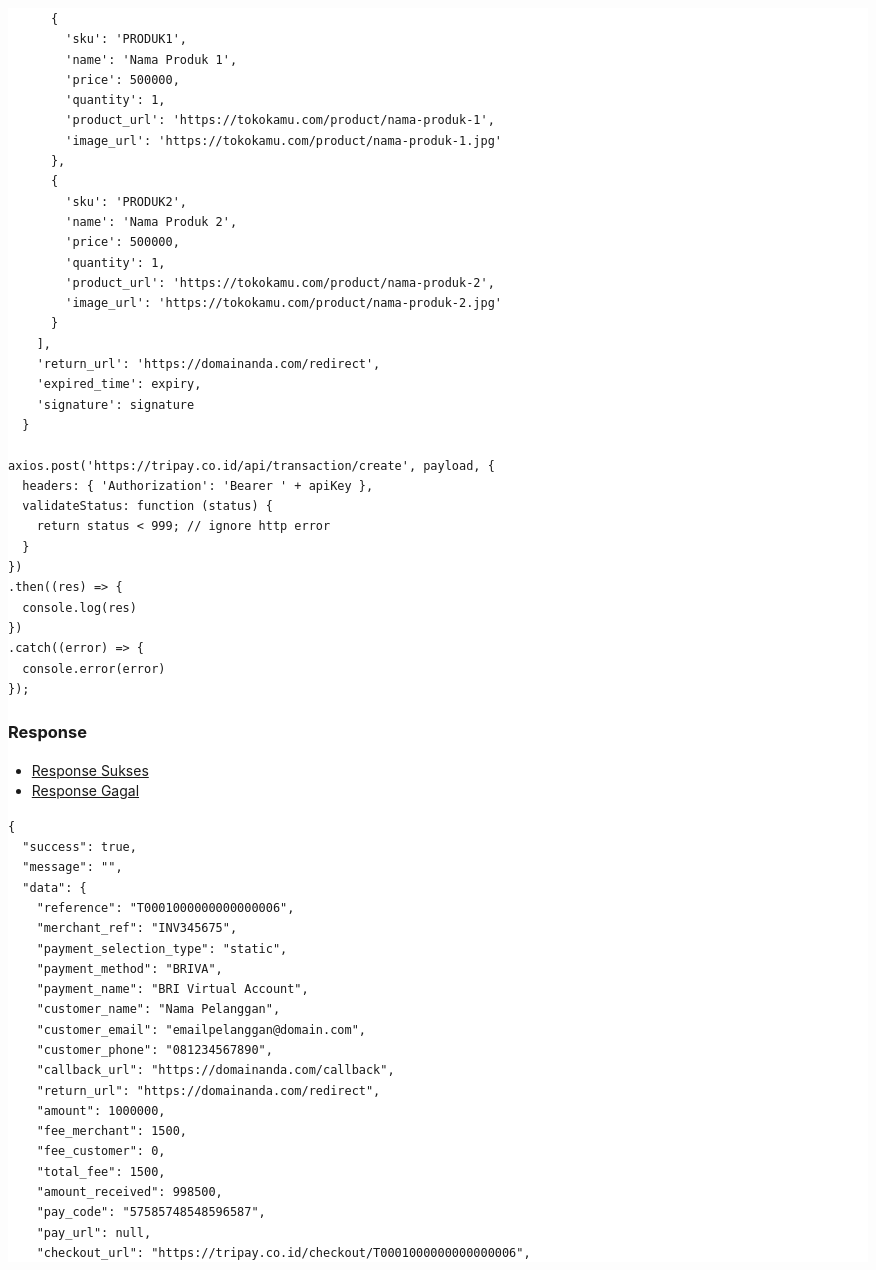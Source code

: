 ```
      {
        'sku': 'PRODUK1',
        'name': 'Nama Produk 1',
        'price': 500000,
        'quantity': 1,
        'product_url': 'https://tokokamu.com/product/nama-produk-1',
        'image_url': 'https://tokokamu.com/product/nama-produk-1.jpg'
      },
      {
        'sku': 'PRODUK2',
        'name': 'Nama Produk 2',
        'price': 500000,
        'quantity': 1,
        'product_url': 'https://tokokamu.com/product/nama-produk-2',
        'image_url': 'https://tokokamu.com/product/nama-produk-2.jpg'
      }
    ],
    'return_url': 'https://domainanda.com/redirect',
    'expired_time': expiry,
    'signature': signature
  }

axios.post('https://tripay.co.id/api/transaction/create', payload, {
  headers: { 'Authorization': 'Bearer ' + apiKey },
  validateStatus: function (status) {
    return status < 999; // ignore http error
  }
})
.then((res) => {
  console.log(res)
})
.catch((error) => {
  console.error(error)
});
```

### Response

*   [Response Sukses](https://tripay.co.id/developer#transaction-create-response-success)
*   [Response Gagal](https://tripay.co.id/developer#transaction-create-response-failed)

```
{
  "success": true,
  "message": "",
  "data": {
    "reference": "T0001000000000000006",
    "merchant_ref": "INV345675",
    "payment_selection_type": "static",
    "payment_method": "BRIVA",
    "payment_name": "BRI Virtual Account",
    "customer_name": "Nama Pelanggan",
    "customer_email": "emailpelanggan@domain.com",
    "customer_phone": "081234567890",
    "callback_url": "https://domainanda.com/callback",
    "return_url": "https://domainanda.com/redirect",
    "amount": 1000000,
    "fee_merchant": 1500,
    "fee_customer": 0,
    "total_fee": 1500,
    "amount_received": 998500,
    "pay_code": "57585748548596587",
    "pay_url": null,
    "checkout_url": "https://tripay.co.id/checkout/T0001000000000000006",
```
